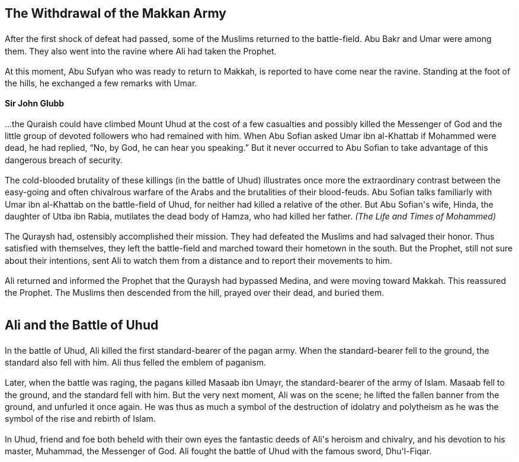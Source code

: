 The Withdrawal of the Makkan Army
---------------------------------

After the first shock of defeat had passed, some of the Muslims returned
to the battle-field. Abu Bakr and Umar were among them. They also went
into the ravine where Ali had taken the Prophet.

At this moment, Abu Sufyan who was ready to return to Makkah, is
reported to have come near the ravine. Standing at the foot of the
hills, he exchanged a few remarks with Umar.

**Sir John Glubb**

...the Quraish could have climbed Mount Uhud at the cost of a few
casualties and possibly killed the Messenger of God and the little group
of devoted followers who had remained with him. When Abu Sofian asked
Umar ibn al-Khattab if Mohammed were dead, he had replied, “No, by God,
he can hear you speaking.” But it never occurred to Abu Sofian to take
advantage of this dangerous breach of security.

The cold-blooded brutality of these killings (in the battle of Uhud)
illustrates once more the extraordinary contrast between the easy-going
and often chivalrous warfare of the Arabs and the brutalities of their
blood-feuds. Abu Sofian talks familiarly with Umar ibn al-Khattab on the
battle-field of Uhud, for neither had killed a relative of the other.
But Abu Sofian's wife, Hinda, the daughter of Utba ibn Rabia, mutilates
the dead body of Hamza, who had killed her father. *(The Life and Times
of Mohammed)*

The Quraysh had, ostensibly accomplished their mission. They had
defeated the Muslims and had salvaged their honor. Thus satisfied with
themselves, they left the battle-field and marched toward their hometown
in the south. But the Prophet, still not sure about their intentions,
sent Ali to watch them from a distance and to report their movements to
him.

Ali returned and informed the Prophet that the Quraysh had bypassed
Medina, and were moving toward Makkah. This reassured the Prophet. The
Muslims then descended from the hill, prayed over their dead, and buried
them.

Ali and the Battle of Uhud
--------------------------

In the battle of Uhud, Ali killed the first standard-bearer of the pagan
army. When the standard-bearer fell to the ground, the standard also
fell with him. Ali thus felled the emblem of paganism.

Later, when the battle was raging, the pagans killed Masaab ibn Umayr,
the standard-bearer of the army of Islam. Masaab fell to the ground, and
the standard fell with him. But the very next moment, Ali was on the
scene; he lifted the fallen banner from the ground, and unfurled it once
again. He was thus as much a symbol of the destruction of idolatry and
polytheism as he was the symbol of the rise and rebirth of Islam.

In Uhud, friend and foe both beheld with their own eyes the fantastic
deeds of Ali's heroism and chivalry, and his devotion to his master,
Muhammad, the Messenger of God. Ali fought the battle of Uhud with the
famous sword, Dhu'l-Fiqar.
